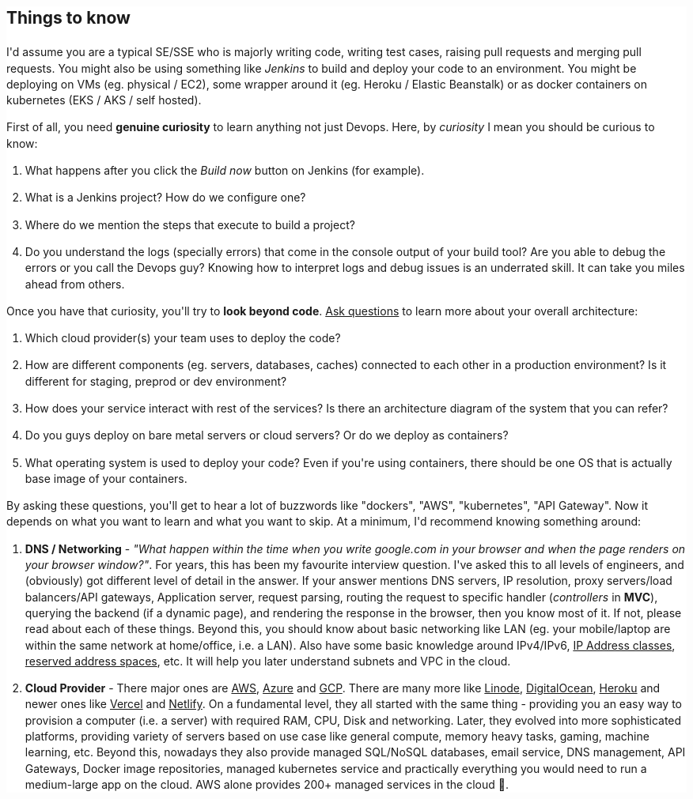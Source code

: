 ## Things to know

I'd assume you are a typical SE/SSE who is majorly writing code, writing test cases, raising pull requests and merging pull requests. You might also be using something like *Jenkins* to build and deploy your code to an environment. You might be deploying on VMs (eg. physical / EC2), some wrapper around it (eg. Heroku / Elastic Beanstalk) or as docker containers on kubernetes (EKS / AKS / self hosted).

First of all, you need **genuine curiosity** to learn anything not just Devops. Here, by *curiosity* I mean you should be curious to know:

1. What happens after you click the *Build now* button on Jenkins (for example).

2. What is a Jenkins project? How do we configure one?

3. Where do we mention the steps that execute to build a project?

4. Do you understand the logs (specially errors) that come in the console output of your build tool? Are you able to debug the errors or you call the Devops guy? Knowing how to interpret logs and debug issues is an underrated skill. It can take you miles ahead from others.


Once you have that curiosity, you'll try to **look beyond code**. [Ask questions](https://blog.gagan93.me/asking-good-questions) to learn more about your overall architecture:

1. Which cloud provider(s) your team uses to deploy the code?

2. How are different components (eg. servers, databases, caches) connected to each other in a production environment? Is it different for staging, preprod or dev environment?

3. How does your service interact with rest of the services? Is there an architecture diagram of the system that you can refer?

4. Do you guys deploy on bare metal servers or cloud servers? Or do we deploy as containers?

5. What operating system is used to deploy your code? Even if you're using containers, there should be one OS that is actually base image of your containers.


By asking these questions, you'll get to hear a lot of buzzwords like "dockers", "AWS", "kubernetes", "API Gateway". Now it depends on what you want to learn and what you want to skip. At a minimum, I'd recommend knowing something around:

1. **DNS / Networking** - *"What happen within the time when you write google.com in your browser and when the page renders on your browser window?"*. For years, this has been my favourite interview question. I've asked this to all levels of engineers, and (obviously) got different level of detail in the answer. If your answer mentions DNS servers, IP resolution, proxy servers/load balancers/API gateways, Application server, request parsing, routing the request to specific handler (*controllers* in **MVC**), querying the backend (if a dynamic page), and rendering the response in the browser, then you know most of it. If not, please read about each of these things. Beyond this, you should know about basic networking like LAN (eg. your mobile/laptop are within the same network at home/office, i.e. a LAN). Also have some basic knowledge around IPv4/IPv6, [IP Address classes](https://www.google.com/search?q=class+A+to+E+IP+addresses&oq=class+A+to+E+IP+addresses&gs_lcrp=EgZjaHJvbWUyBggAEEUYOdIBCDM1NzhqMGo3qAIAsAIA&sourceid=chrome&ie=UTF-8), [reserved address spaces](https://www.tutorialspoint.com/ipv4/ipv4_reserved_addresses.htm), etc. It will help you later understand subnets and VPC in the cloud.

2. **Cloud Provider** - There major ones are [AWS](https://aws.amazon.com/), [Azure](https://azure.microsoft.com/en-in) and [GCP](https://cloud.google.com/). There are many more like [Linode](https://www.linode.com/), [DigitalOcean](https://try.digitalocean.com/), [Heroku](https://www.heroku.com/) and newer ones like [Vercel](https://vercel.com/) and [Netlify](https://www.netlify.com/). On a fundamental level, they all started with the same thing - providing you an easy way to provision a computer (i.e. a server) with required RAM, CPU, Disk and networking. Later, they evolved into more sophisticated platforms, providing variety of servers based on use case like general compute, memory heavy tasks, gaming, machine learning, etc. Beyond this, nowadays they also provide managed SQL/NoSQL databases, email service, DNS management, API Gateways, Docker image repositories, managed kubernetes service and practically everything you would need to run a medium-large app on the cloud. AWS alone provides 200+ managed services in the cloud 🤯.
